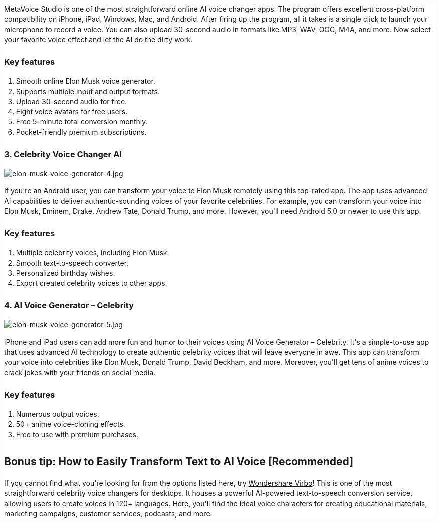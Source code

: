 MetaVoice Studio is one of the most straightforward online AI voice changer apps. The program offers excellent cross-platform compatibility on iPhone, iPad, Windows, Mac, and Android. After firing up the program, all it takes is a single click to launch your microphone to record a voice. You can also upload 30-second audio in formats like MP3, WAV, OGG, M4A, and more. Now select your favorite voice effect and let the AI do the dirty work.

### Key features

1. Smooth online Elon Musk voice generator.
2. Supports multiple input and output formats.
3. Upload 30-second audio for free.
4. Eight voice avatars for free users.
5. Free 5-minute total conversion monthly.
6. Pocket-friendly premium subscriptions.

### 3\. Celebrity Voice Changer AI

![elon-musk-voice-generator-4.jpg](https://images.wondershare.com/virbo/features/ai-voice/elon-musk-voice-generator-4.jpg)

If you're an Android user, you can transform your voice to Elon Musk remotely using this top-rated app. The app uses advanced AI capabilities to deliver authentic-sounding voices of your favorite celebrities. For example, you can transform your voice into Elon Musk, Eminem, Drake, Andrew Tate, Donald Trump, and more. However, you'll need Android 5.0 or newer to use this app.

### Key features

1. Multiple celebrity voices, including Elon Musk.
2. Smooth text-to-speech converter.
3. Personalized birthday wishes.
4. Export created celebrity voices to other apps.

### 4\. AI Voice Generator – Celebrity

![elon-musk-voice-generator-5.jpg](https://images.wondershare.com/virbo/features/ai-voice/elon-musk-voice-generator-5.jpg)

iPhone and iPad users can add more fun and humor to their voices using AI Voice Generator – Celebrity. It's a simple-to-use app that uses advanced AI technology to create authentic celebrity voices that will leave everyone in awe. This app can transform your voice into celebrities like Elon Musk, Donald Trump, David Beckham, and more. Moreover, you'll get tens of anime voices to crack jokes with your friends on social media.

### Key features

1. Numerous output voices.
2. 50+ anime voice-cloning effects.
3. Free to use with premium purchases.

## **Bonus tip: How to Easily Transform Text to AI Voice \[Recommended\]**

If you cannot find what you're looking for from the options listed here, try [Wondershare Virbo](https://virbo.wondershare.com/)! This is one of the most straightforward celebrity voice changers for desktops. It houses a powerful AI-powered text-to-speech conversion service, allowing users to create voices in 120+ languages. Here, you'll find the ideal voice characters for creating educational materials, marketing campaigns, customer services, podcasts, and more.
